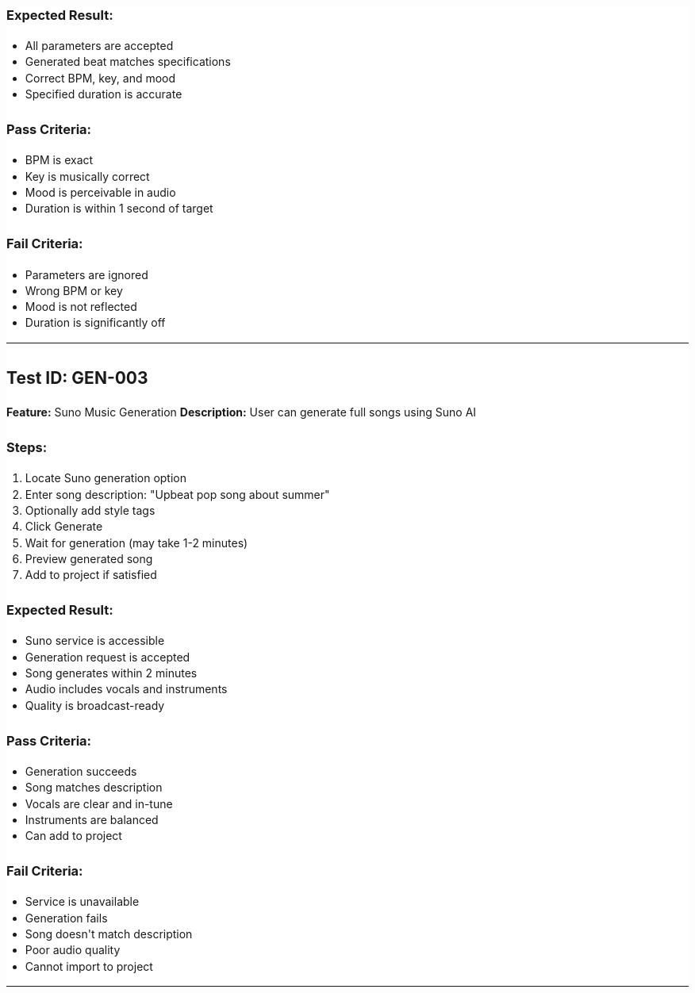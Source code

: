 ### Expected Result:
- All parameters are accepted
- Generated beat matches specifications
- Correct BPM, key, and mood
- Specified duration is accurate

### Pass Criteria:
- BPM is exact
- Key is musically correct
- Mood is perceivable in audio
- Duration is within 1 second of target

### Fail Criteria:
- Parameters are ignored
- Wrong BPM or key
- Mood is not reflected
- Duration is significantly off

---

## Test ID: GEN-003
**Feature:** Suno Music Generation
**Description:** User can generate full songs using Suno AI

### Steps:
1. Locate Suno generation option
2. Enter song description: "Upbeat pop song about summer"
3. Optionally add style tags
4. Click Generate
5. Wait for generation (may take 1-2 minutes)
6. Preview generated song
7. Add to project if satisfied

### Expected Result:
- Suno service is accessible
- Generation request is accepted
- Song generates within 2 minutes
- Audio includes vocals and instruments
- Quality is broadcast-ready

### Pass Criteria:
- Generation succeeds
- Song matches description
- Vocals are clear and in-tune
- Instruments are balanced
- Can add to project

### Fail Criteria:
- Service is unavailable
- Generation fails
- Song doesn't match description
- Poor audio quality
- Cannot import to project

---